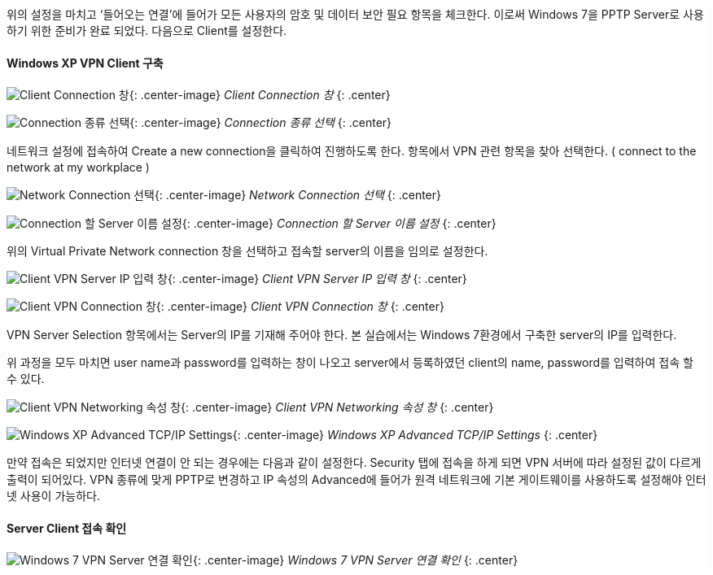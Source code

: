  ­위의 설정을 마치고 ‘들어오는 연결’에 들어가 모든 사용자의 암호 및 데이터 보안 필요 항목을 체크한다. 이로써 Windows 7을 PPTP Server로 사용하기 위한 준비가 완료 되었다. 다음으로 Client를 설정한다.

#### Windows XP VPN Client 구축

![Client Connection 창]({{site.url}}/img/VPN/12.png){: .center-image}
_Client Connection 창_
{: .center}

![Connection 종류 선택]({{site.url}}/img/VPN/13.png){: .center-image}
_Connection 종류 선택_
{: .center}

  ­네트워크 설정에 접속하여 Create a new connection을 클릭하여 진행하도록 한다. 항목에서 VPN 관련 항목을 찾아 선택한다. ( connect to the network at my workplace )

![Network Connection 선택]({{site.url}}/img/VPN/14.png){: .center-image}
_Network Connection 선택_
{: .center}

![Connection 할 Server 이름 설정]({{site.url}}/img/VPN/15.png){: .center-image}
_Connection 할 Server 이름 설정_
{: .center}

  ­위의 Virtual Private Network connection 창을 선택하고 접속할 server의 이름을 임의로 설정한다.

![Client VPN Server IP 입력 창]({{site.url}}/img/VPN/16.png){: .center-image}
_Client VPN Server IP 입력 창_
{: .center}

![Client VPN Connection 창]({{site.url}}/img/VPN/17.png){: .center-image}
_Client VPN Connection 창_
{: .center}

  ­VPN Server Selection 항목에서는 Server의 IP를 기재해 주어야 한다. 본 실습에서는 Windows 7환경에서 구축한 server의 IP를 입력한다.

  ­위 과정을 모두 마치면 user name과 password를 입력하는 창이 나오고 server에서 등록하였던 client의 name, password를 입력하여 접속 할 수 있다.

![Client VPN Networking 속성 창]({{site.url}}/img/VPN/18.png){: .center-image}
_Client VPN Networking 속성 창_
{: .center}

![Windows XP Advanced TCP/IP Settings]({{site.url}}/img/VPN/19.png){: .center-image}
_Windows XP Advanced TCP/IP Settings_
{: .center}

  ­만약 접속은 되었지만 인터넷 연결이 안 되는 경우에는 다음과 같이 설정한다. Security 탭에 접속을 하게 되면 VPN 서버에 따라 설정된 값이 다르게 출력이 되어있다. VPN 종류에 맞게 PPTP로 변경하고 IP 속성의 Advanced에 들어가 원격 네트워크에 기본 게이트웨이를 사용하도록 설정해야 인터넷 사용이 가능하다.

#### Server Client 접속 확인

![Windows 7 VPN Server 연결 확인]({{site.url}}/img/VPN/20.png){: .center-image}
_Windows 7 VPN Server 연결 확인_
{: .center}
